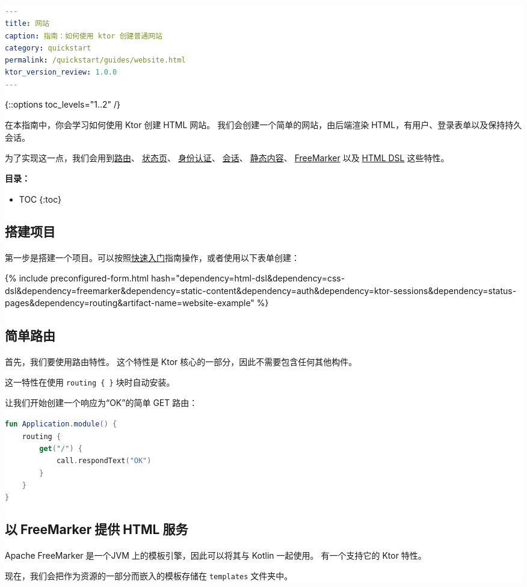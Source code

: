 ```yaml
---
title: 网站
caption: 指南：如何使用 ktor 创建普通网站
category: quickstart
permalink: /quickstart/guides/website.html
ktor_version_review: 1.0.0
---
```


{::options toc_levels="1..2" /}

在本指南中，你会学习如何使用 Ktor 创建 HTML 网站。
我们会创建一个简单的网站，由后端渲染 HTML，有用户、登录表单以及保持持久会话。

为了实现这一点，我们会用到[路由]、 [状态页]、 [身份认证]、 [会话]、 [静态内容]、
[FreeMarker] 以及 [HTML DSL] 这些特性。

[路由]: /servers/features/routing.html
[状态页]: /servers/features/status-pages.html
[身份认证]: /servers/features/authentication.html
[会话]: /servers/features/sessions.html
[静态内容]: /servers/features/static-content.html
[FreeMarker]: /servers/features/templates/freemarker.html
[HTML DSL]: /servers/features/templates/html-dsl.html

**目录：**

* TOC
{:toc}

## 搭建项目

第一步是搭建一个项目。可以按照[快速入门](/quickstart/index.html)指南操作，或者使用以下表单创建：

{% include preconfigured-form.html hash="dependency=html-dsl&dependency=css-dsl&dependency=freemarker&dependency=static-content&dependency=auth&dependency=ktor-sessions&dependency=status-pages&dependency=routing&artifact-name=website-example" %}

## 简单路由

首先，我们要使用路由特性。 这个特性是 Ktor 核心的一部分，因此不需要包含任何其他构件。

这一特性在使用 `routing { }` 块时自动安装。

让我们开始创建一个响应为“OK”的简单 GET 路由：

```kotlin
fun Application.module() {
    routing {
        get("/") {
            call.respondText("OK")
        }
    }
}
```

## 以 FreeMarker 提供 HTML 服务

Apache FreeMarker 是一个JVM 上的模板引擎，因此可以将其与 Kotlin 一起使用。
有一个支持它的 Ktor 特性。

现在，我们会把作为资源的一部分而嵌入的模板存储在 `templates` 文件夹中。
